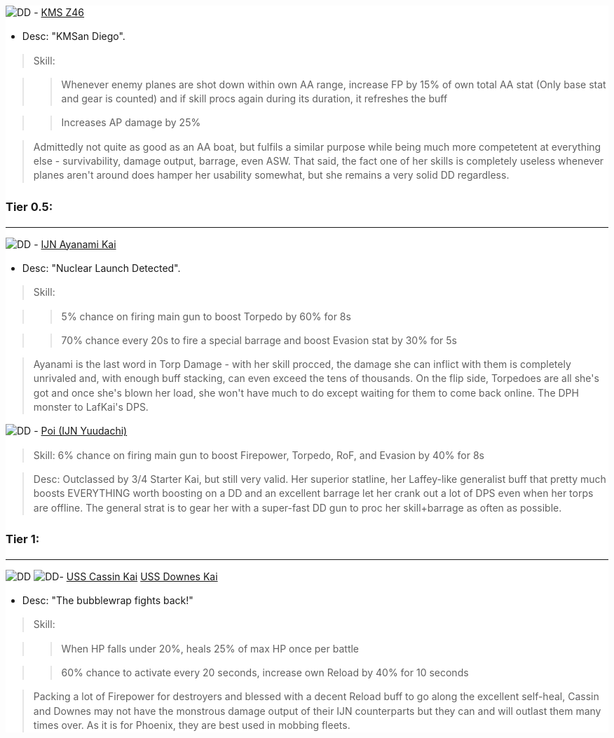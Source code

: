 ![DD](https://azurlane.koumakan.jp/w/images/2/2b/Z46Chibi.png "Z46") - [KMS Z46](https://azurlane.koumakan.jp/Z46)
- Desc: "KMSan Diego".
> Skill: 

>> Whenever enemy planes are shot down within own AA range, increase FP by 15% of own total AA stat (Only base stat and gear is counted) and if skill procs again during its duration, it refreshes the buff

>> Increases AP damage by 25%

> Admittedly not quite as good as an AA boat, but fulfils a similar purpose while being much more competetent at everything else - survivability, damage output, barrage, even ASW.
That said, the fact one of her skills is completely useless whenever planes aren't around does hamper her usability somewhat, but she remains a very solid DD regardless.

### Tier 0.5:
---
![DD](https://azurlane.koumakan.jp/w/images/8/8b/AyanamiKaiChibi.png "Ayanami Kai") - [IJN Ayanami Kai](https://azurlane.koumakan.jp/Ayanami#Retrofit)
- Desc: "Nuclear Launch Detected".
> Skill: 

>> 5% chance on firing main gun to boost Torpedo by 60% for 8s 

>> 70% chance every 20s to fire a special barrage and boost Evasion stat by 30% for 5s

> Ayanami is the last word in Torp Damage - with her skill procced, the damage she can inflict with them is completely unrivaled and, with enough buff stacking, can even exceed the tens of thousands.
On the flip side, Torpedoes are all she's got and once she's blown her load, she won't have much to do except waiting for them to come back online. The DPH monster to LafKai's DPS.

![DD](https://azurlane.koumakan.jp/w/images/c/c3/YuudachiChibi.png "Yuudachi") - [Poi (IJN Yuudachi)](https://azurlane.koumakan.jp/Yuudachi)
> Skill: 6% chance on firing main gun to boost Firepower, Torpedo, RoF, and Evasion by 40% for 8s

> Desc: Outclassed by 3/4 Starter Kai, but still very valid. Her superior statline, her Laffey-like generalist buff that pretty much boosts EVERYTHING worth boosting on a DD and an excellent barrage let her crank out a lot of DPS even when her torps are offline. The general strat is to gear her with a super-fast DD gun to proc her skill+barrage as often as possible.

### Tier 1: 
---
![DD](https://azurlane.koumakan.jp/w/images/f/fd/CassinKaiChibi.png "Cassin Kai") ![DD](https://azurlane.koumakan.jp/w/images/2/28/DownesKaiChibi.png "Downes Kai")- [USS Cassin Kai](https://azurlane.koumakan.jp/Cassin#Retrofit) [USS Downes Kai](https://azurlane.koumakan.jp/Downes#Retrofit)
- Desc: "The bubblewrap fights back!"
> Skill: 

>> When HP falls under 20%, heals 25% of max HP once per battle

>> 60% chance to activate every 20 seconds, increase own Reload by 40% for 10 seconds

> Packing a lot of Firepower for destroyers and blessed with a decent Reload buff to go along the excellent self-heal, Cassin and Downes may not have the monstrous damage output of their IJN counterparts but they can and will outlast them many times over.
As it is for Phoenix, they are best used in mobbing fleets.
